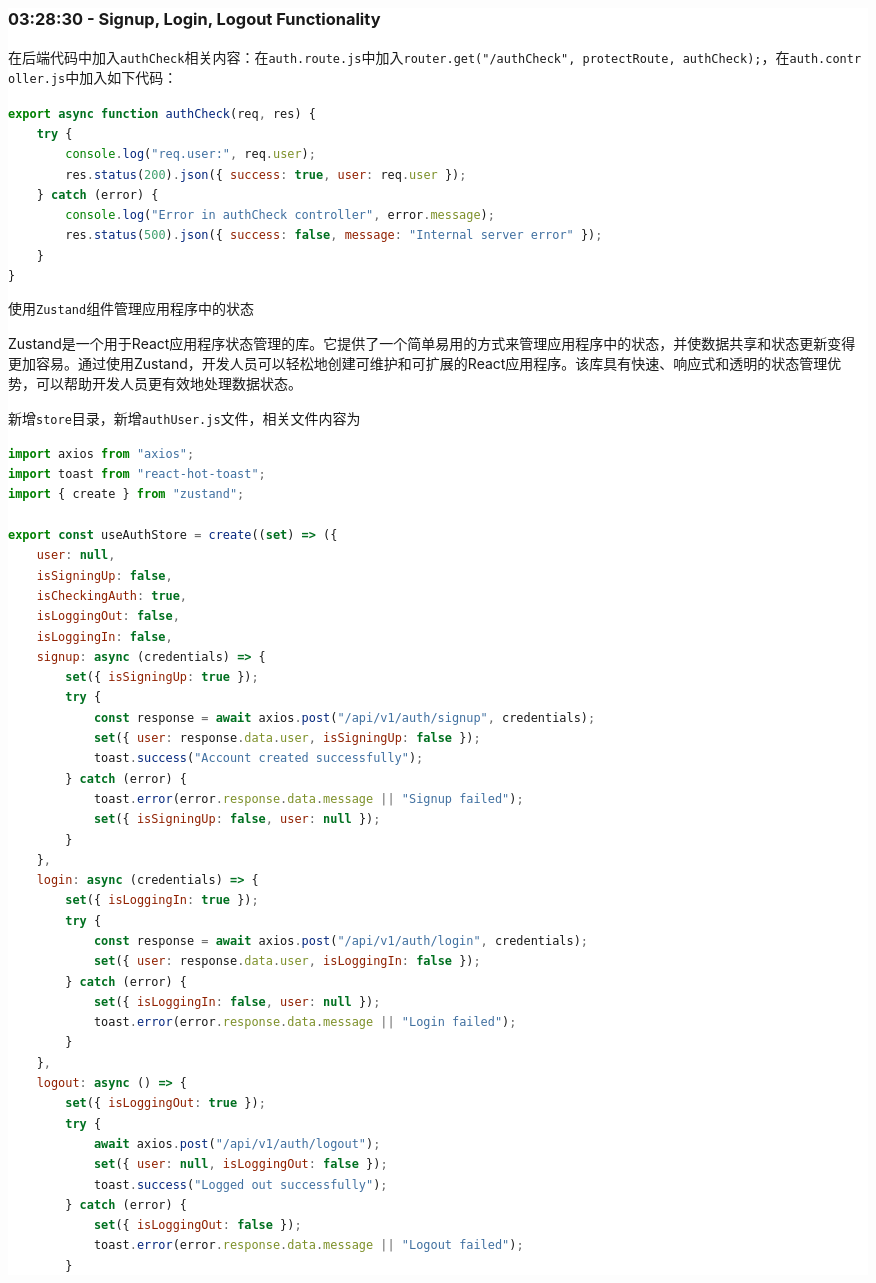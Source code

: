### 03:28:30 - Signup, Login, Logout Functionality


在后端代码中加入`authCheck`相关内容：在`auth.route.js`中加入`router.get("/authCheck", protectRoute, authCheck);`，在`auth.controller.js`中加入如下代码：

```js
export async function authCheck(req, res) {
	try {
		console.log("req.user:", req.user);
		res.status(200).json({ success: true, user: req.user });
	} catch (error) {
		console.log("Error in authCheck controller", error.message);
		res.status(500).json({ success: false, message: "Internal server error" });
	}
}
```

使用`Zustand`组件管理应用程序中的状态

Zustand是一个用于React应用程序状态管理的库。它提供了一个简单易用的方式来管理应用程序中的状态，并使数据共享和状态更新变得更加容易。通过使用Zustand，开发人员可以轻松地创建可维护和可扩展的React应用程序。该库具有快速、响应式和透明的状态管理优势，可以帮助开发人员更有效地处理数据状态。

新增`store`目录，新增`authUser.js`文件，相关文件内容为

```js
import axios from "axios";
import toast from "react-hot-toast";
import { create } from "zustand";

export const useAuthStore = create((set) => ({
	user: null,
	isSigningUp: false,
	isCheckingAuth: true,
	isLoggingOut: false,
	isLoggingIn: false,
	signup: async (credentials) => {
		set({ isSigningUp: true });
		try {
			const response = await axios.post("/api/v1/auth/signup", credentials);
			set({ user: response.data.user, isSigningUp: false });
			toast.success("Account created successfully");
		} catch (error) {
			toast.error(error.response.data.message || "Signup failed");
			set({ isSigningUp: false, user: null });
		}
	},
	login: async (credentials) => {
		set({ isLoggingIn: true });
		try {
			const response = await axios.post("/api/v1/auth/login", credentials);
			set({ user: response.data.user, isLoggingIn: false });
		} catch (error) {
			set({ isLoggingIn: false, user: null });
			toast.error(error.response.data.message || "Login failed");
		}
	},
	logout: async () => {
		set({ isLoggingOut: true });
		try {
			await axios.post("/api/v1/auth/logout");
			set({ user: null, isLoggingOut: false });
			toast.success("Logged out successfully");
		} catch (error) {
			set({ isLoggingOut: false });
			toast.error(error.response.data.message || "Logout failed");
		}
```